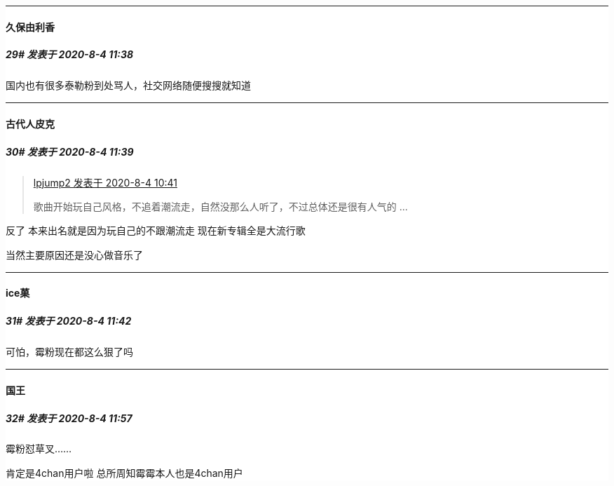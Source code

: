 





-----

####  久保由利香  
##### 29#       发表于 2020-8-4 11:38




国内也有很多泰勒粉到处骂人，社交网络随便搜搜就知道







-----

####  古代人皮克  
##### 30#       发表于 2020-8-4 11:39



<blockquote><a href="httphttps://bbs.saraba1st.com/2b/forum.php?mod=redirect&amp;goto=findpost&amp;pid=48312452&amp;ptid=1953024" target="_blank">lpjump2 发表于 2020-8-4 10:41</a>

歌曲开始玩自己风格，不追着潮流走，自然没那么人听了，不过总体还是很有人气的 ...</blockquote>
反了 本来出名就是因为玩自己的不跟潮流走 现在新专辑全是大流行歌

当然主要原因还是没心做音乐了







-----

####  ice菓  
##### 31#       发表于 2020-8-4 11:42




可怕，霉粉现在都这么狠了吗







-----

####  国王  
##### 32#       发表于 2020-8-4 11:57




霉粉怼草叉…… 

肯定是4chan用户啦 总所周知霉霉本人也是4chan用户

